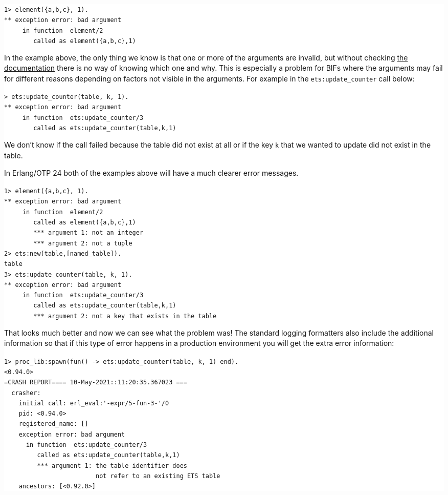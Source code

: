 ```
1> element({a,b,c}, 1).
** exception error: bad argument
     in function  element/2
        called as element({a,b,c},1) 
```

In the example above, the only thing we know is that one or more of the arguments are invalid, but without checking [the documentation](https://erlang.org/doc/man/erlang.html#element-2) there is no way of knowing which one and why. This is especially a problem for BIFs where the arguments may fail for different reasons depending on factors not visible in the arguments. For example in the `ets:update_counter` call below:

```
> ets:update_counter(table, k, 1).
** exception error: bad argument
     in function  ets:update_counter/3
        called as ets:update_counter(table,k,1) 
```

We don’t know if the call failed because the table did not exist at all or if the key `k` that we wanted to update did not exist in the table.

In Erlang/OTP 24 both of the examples above will have a much clearer error messages.

```
1> element({a,b,c}, 1).
** exception error: bad argument
     in function  element/2
        called as element({a,b,c},1)
        *** argument 1: not an integer
        *** argument 2: not a tuple
2> ets:new(table,[named_table]).
table
3> ets:update_counter(table, k, 1).
** exception error: bad argument
     in function  ets:update_counter/3
        called as ets:update_counter(table,k,1)
        *** argument 2: not a key that exists in the table 
```

That looks much better and now we can see what the problem was! The standard logging formatters also include the additional information so that if this type of error happens in a production environment you will get the extra error information:

```
1> proc_lib:spawn(fun() -> ets:update_counter(table, k, 1) end).
<0.94.0>
=CRASH REPORT==== 10-May-2021::11:20:35.367023 ===
  crasher:
    initial call: erl_eval:'-expr/5-fun-3-'/0
    pid: <0.94.0>
    registered_name: []
    exception error: bad argument
      in function  ets:update_counter/3
         called as ets:update_counter(table,k,1)
         *** argument 1: the table identifier does
                         not refer to an existing ETS table
    ancestors: [<0.92.0>] 
```
